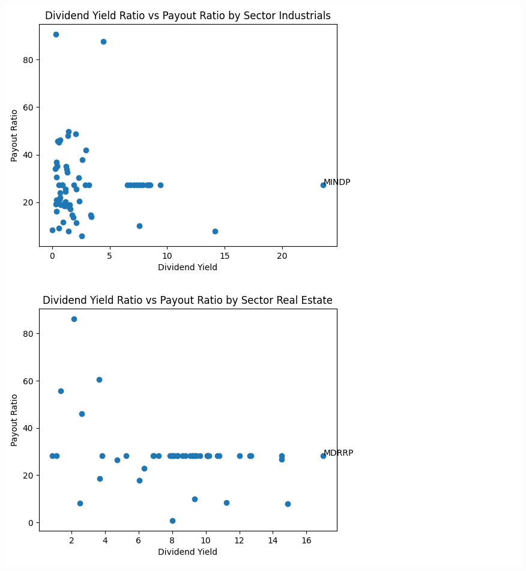 


    
![png](Analytic%20Dividend%20Analysis_files/Analytic%20Dividend%20Analysis_73_5.png)
    



    
![png](Analytic%20Dividend%20Analysis_files/Analytic%20Dividend%20Analysis_73_6.png)
    